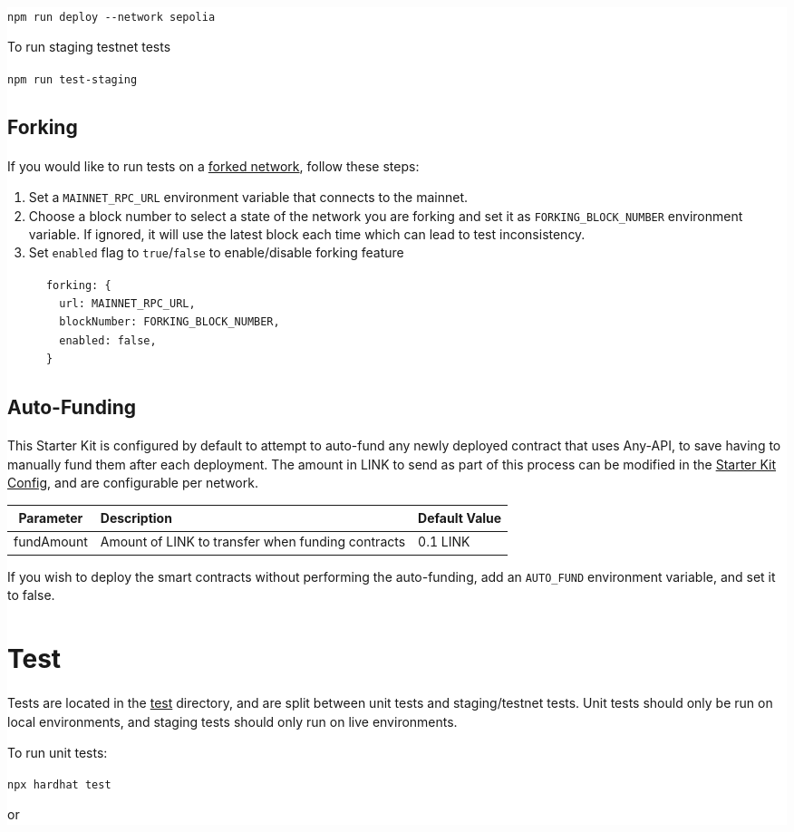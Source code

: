 ```
npm run deploy --network sepolia
```

To run staging testnet tests
```
npm run test-staging
```

## Forking

If you would like to run tests on a [forked network](https://hardhat.org/hardhat-network/guides/mainnet-forking.html), follow these steps:

1. Set a `MAINNET_RPC_URL` environment variable that connects to the mainnet.
2. Choose a block number to select a state of the network you are forking and set it as `FORKING_BLOCK_NUMBER` environment variable. If ignored, it will use the latest block each time which can lead to test inconsistency.
3. Set `enabled` flag to `true`/`false` to enable/disable forking feature
```
      forking: {
        url: MAINNET_RPC_URL,
        blockNumber: FORKING_BLOCK_NUMBER,
        enabled: false,
      }
```


## Auto-Funding

This Starter Kit is configured by default to attempt to auto-fund any newly deployed contract that uses Any-API, to save having to manually fund them after each deployment. The amount in LINK to send as part of this process can be modified in the [Starter Kit Config](helper-hardhat-config.js), and are configurable per network.

| Parameter  | Description                                       | Default Value |
| ---------- | :------------------------------------------------ | :------------ |
| fundAmount | Amount of LINK to transfer when funding contracts | 0.1 LINK      |

If you wish to deploy the smart contracts without performing the auto-funding, add an `AUTO_FUND` environment variable, and set it to false.


# Test
Tests are located in the [test](./test/) directory, and are split between unit tests and staging/testnet tests. Unit tests should only be run on local environments, and staging tests should only run on live environments.

To run unit tests:

```
npx hardhat test
```

or
